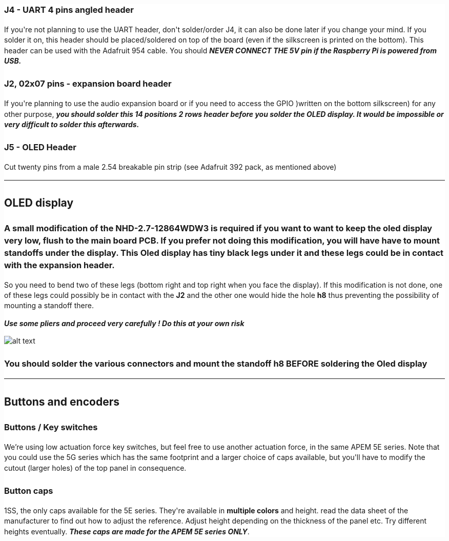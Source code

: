 ### J4 - UART 4 pins angled header
If you're not planning to use the UART header, don't solder/order J4, it can also be done later if you change your mind. If you solder it on, this header should be placed/soldered on top of the board (even if the silkscreen is printed on the bottom). This header can be used with the Adafruit 954 cable. You should ***NEVER CONNECT THE 5V pin if the Raspberry Pi is powered from USB.***

### J2, 02x07 pins - expansion board header
If you're planning to use the audio expansion board or if you need to access the GPIO )written on the bottom silkscreen) for any other purpose, ***you should solder this 14 positions 2 rows header before you solder the OLED display. It would be impossible or very difficult to solder this afterwards.***
### J5 - OLED Header
Cut twenty pins from a male 2.54 breakable pin strip (see Adafruit 392 pack, as mentioned above)


____

## OLED display

### A small modification of the NHD-2.7-12864WDW3 is required if you want to want to keep the oled display very low, flush to the main board PCB. If you prefer not doing this modification, you will have have to mount standoffs under the display. This Oled display has tiny black legs under it and these legs could be in contact with the expansion header.  

So you need to bend two of these legs (bottom right and top right when you face the display). If this modification is not done, one of these legs could possibly be in contact with the **J2** and the other one would hide the hole **h8** thus preventing the possibility of mounting a standoff there.

***Use some pliers and proceed very carefully ! Do this at your own risk***

![alt text](https://github.com/nordseele/nordhat/blob/master/hardware/images/oled_detail.jpg "bend the legs of the oled")

### You should solder the various connectors and mount the standoff h8 BEFORE soldering the Oled display

___
## Buttons and encoders

### Buttons / Key switches
We’re using low actuation force key switches, but feel free to use another actuation force, in the same APEM 5E series. Note that you could use the 5G series which has the same footprint and a larger choice of caps available, but you'll have to modify the cutout (larger holes) of the top panel in consequence.

### Button caps
1SS, the only caps available for the 5E series. They're available in **multiple colors** and height. read the data sheet of the manufacturer to find out how to adjust the reference. Adjust height depending on the thickness of the panel etc. Try different heights eventually. ***These caps are made for the APEM 5E series ONLY***.
